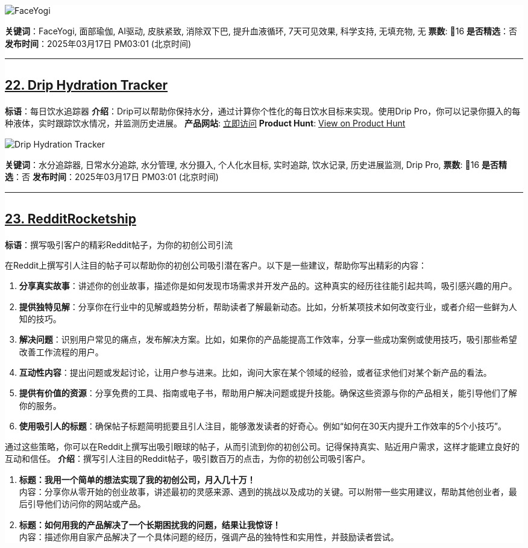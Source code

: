 ![FaceYogi]()

**关键词**：FaceYogi, 面部瑜伽, AI驱动, 皮肤紧致, 消除双下巴, 提升血液循环, 7天可见效果, 科学支持, 无填充物, 无
**票数**: 🔺16
**是否精选**：否
**发布时间**：2025年03月17日 PM03:01 (北京时间)

---

## [22. Drip Hydration Tracker](https://www.producthunt.com/posts/drip-hydration-tracker?utm_campaign=producthunt-api&utm_medium=api-v2&utm_source=Application%3A+dailyhot+%28ID%3A+133367%29)
**标语**：每日饮水追踪器
**介绍**：Drip可以帮助你保持水分，通过计算你个性化的每日饮水目标来实现。使用Drip Pro，你可以记录你摄入的每种液体，实时跟踪饮水情况，并监测历史进展。
**产品网站**: [立即访问](https://www.producthunt.com/r/Z3Z6W6WAQ2OZSO?utm_campaign=producthunt-api&utm_medium=api-v2&utm_source=Application%3A+dailyhot+%28ID%3A+133367%29)
**Product Hunt**: [View on Product Hunt](https://www.producthunt.com/posts/drip-hydration-tracker?utm_campaign=producthunt-api&utm_medium=api-v2&utm_source=Application%3A+dailyhot+%28ID%3A+133367%29)

![Drip Hydration Tracker]()

**关键词**：水分追踪器, 日常水分追踪, 水分管理, 水分摄入, 个人化水目标, 实时追踪, 饮水记录, 历史进展监测, Drip Pro,
**票数**: 🔺16
**是否精选**：否
**发布时间**：2025年03月17日 PM03:01 (北京时间)

---

## [23. RedditRocketship](https://www.producthunt.com/posts/redditrocketship?utm_campaign=producthunt-api&utm_medium=api-v2&utm_source=Application%3A+dailyhot+%28ID%3A+133367%29)
**标语**：撰写吸引客户的精彩Reddit帖子，为你的初创公司引流

在Reddit上撰写引人注目的帖子可以帮助你的初创公司吸引潜在客户。以下是一些建议，帮助你写出精彩的内容：

1. **分享真实故事**：讲述你的创业故事，描述你是如何发现市场需求并开发产品的。这种真实的经历往往能引起共鸣，吸引感兴趣的用户。

2. **提供独特见解**：分享你在行业中的见解或趋势分析，帮助读者了解最新动态。比如，分析某项技术如何改变行业，或者介绍一些鲜为人知的技巧。

3. **解决问题**：识别用户常见的痛点，发布解决方案。比如，如果你的产品能提高工作效率，分享一些成功案例或使用技巧，吸引那些希望改善工作流程的用户。

4. **互动性内容**：提出问题或发起讨论，让用户参与进来。比如，询问大家在某个领域的经验，或者征求他们对某个新产品的看法。

5. **提供有价值的资源**：分享免费的工具、指南或电子书，帮助用户解决问题或提升技能。确保这些资源与你的产品相关，能引导他们了解你的服务。

6. **使用吸引人的标题**：确保帖子标题简明扼要且引人注目，能够激发读者的好奇心。例如“如何在30天内提升工作效率的5个小技巧”。

通过这些策略，你可以在Reddit上撰写出吸引眼球的帖子，从而引流到你的初创公司。记得保持真实、贴近用户需求，这样才能建立良好的互动和信任。
**介绍**：撰写引人注目的Reddit帖子，吸引数百万的点击，为你的初创公司吸引客户。 

1. **标题：我用一个简单的想法实现了我的初创公司，月入几十万！**  
   内容：分享你从零开始的创业故事，讲述最初的灵感来源、遇到的挑战以及成功的关键。可以附带一些实用建议，帮助其他创业者，最后引导他们访问你的网站或产品。

2. **标题：如何用我的产品解决了一个长期困扰我的问题，结果让我惊讶！**  
   内容：描述你用自家产品解决了一个具体问题的经历，强调产品的独特性和实用性，并鼓励读者尝试。
